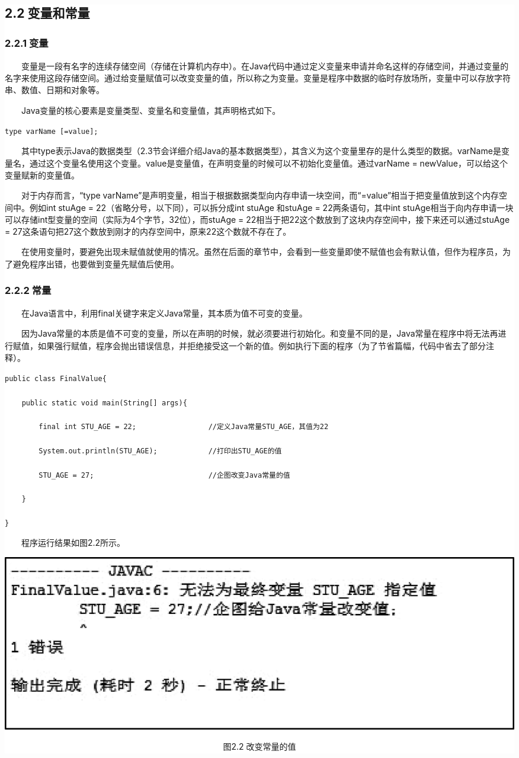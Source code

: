 ##  2.2  变量和常量  
###  2.2.1  变量   
&emsp;&emsp;变量是一段有名字的连续存储空间（存储在计算机内存中）。在Java代码中通过定义变量来申请并命名这样的存储空间，并通过变量的名字来使用这段存储空间。通过给变量赋值可以改变变量的值，所以称之为变量。变量是程序中数据的临时存放场所，变量中可以存放字符串、数值、日期和对象等。  

&emsp;&emsp;Java变量的核心要素是变量类型、变量名和变量值，其声明格式如下。  


```
type varName [=value];
```


&emsp;&emsp;其中type表示Java的数据类型（2.3节会详细介绍Java的基本数据类型），其含义为这个变量里存的是什么类型的数据。varName是变量名，通过这个变量名使用这个变量。value是变量值，在声明变量的时候可以不初始化变量值。通过varName = newValue，可以给这个变量赋新的变量值。

&emsp;&emsp;对于内存而言，“type varName”是声明变量，相当于根据数据类型向内存申请一块空间，而“=value”相当于把变量值放到这个内存空间中。例如int stuAge = 22（省略分号，以下同），可以拆分成int stuAge 和stuAge = 22两条语句，其中int stuAge相当于向内存申请一块可以存储int型变量的空间（实际为4个字节，32位），而stuAge = 22相当于把22这个数放到了这块内存空间中，接下来还可以通过stuAge = 27这条语句把27这个数放到刚才的内存空间中，原来22这个数就不存在了。

&emsp;&emsp;在使用变量时，要避免出现未赋值就使用的情况。虽然在后面的章节中，会看到一些变量即使不赋值也会有默认值，但作为程序员，为了避免程序出错，也要做到变量先赋值后使用。

### 2.2.2  常量  

&emsp;&emsp;在Java语言中，利用final关键字来定义Java常量，其本质为值不可变的变量。

&emsp;&emsp;因为Java常量的本质是值不可变的变量，所以在声明的时候，就必须要进行初始化。和变量不同的是，Java常量在程序中将无法再进行赋值，如果强行赋值，程序会抛出错误信息，并拒绝接受这一个新的值。例如执行下面的程序（为了节省篇幅，代码中省去了部分注释）。


```
public class FinalValue{

	public static void main(String[] args){

        final int STU_AGE = 22;              	//定义Java常量STU_AGE，其值为22

        System.out.println(STU_AGE);    		//打印出STU_AGE的值

        STU_AGE = 27;                     		//企图改变Java常量的值

	}

}
```


&emsp;&emsp;程序运行结果如图2.2所示。

<p align="center"><img src="../img/d2z/tu2.2.png"/></p> 
<p align="center">图2.2  改变常量的值</p>  
